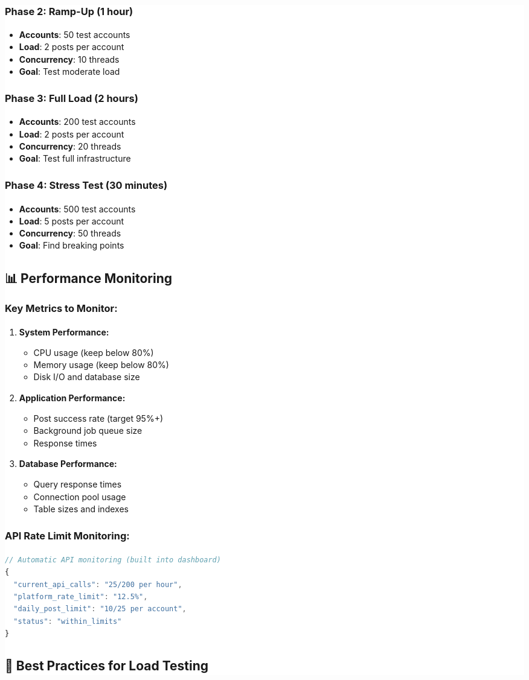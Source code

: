 ### Phase 2: Ramp-Up (1 hour)
- **Accounts**: 50 test accounts
- **Load**: 2 posts per account
- **Concurrency**: 10 threads
- **Goal**: Test moderate load

### Phase 3: Full Load (2 hours)
- **Accounts**: 200 test accounts
- **Load**: 2 posts per account
- **Concurrency**: 20 threads
- **Goal**: Test full infrastructure

### Phase 4: Stress Test (30 minutes)
- **Accounts**: 500 test accounts
- **Load**: 5 posts per account
- **Concurrency**: 50 threads
- **Goal**: Find breaking points

## 📊 Performance Monitoring

### Key Metrics to Monitor:

1. **System Performance:**
   - CPU usage (keep below 80%)
   - Memory usage (keep below 80%)
   - Disk I/O and database size

2. **Application Performance:**
   - Post success rate (target 95%+)
   - Background job queue size
   - Response times

3. **Database Performance:**
   - Query response times
   - Connection pool usage
   - Table sizes and indexes

### API Rate Limit Monitoring:

```javascript
// Automatic API monitoring (built into dashboard)
{
  "current_api_calls": "25/200 per hour",
  "platform_rate_limit": "12.5%",
  "daily_post_limit": "10/25 per account",
  "status": "within_limits"
}
```

## 🔧 Best Practices for Load Testing
